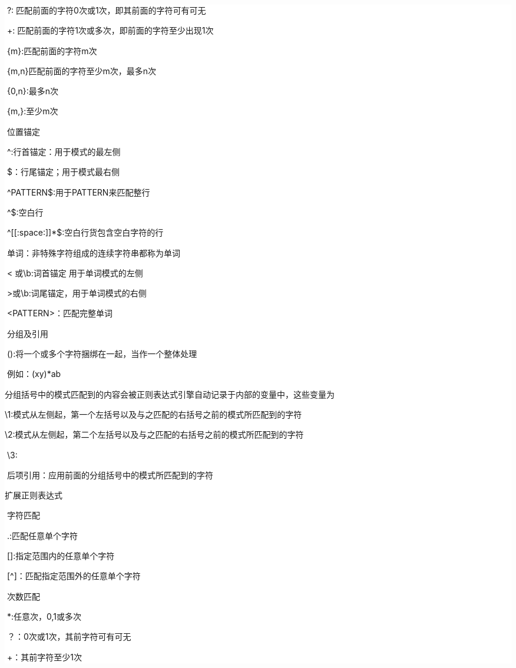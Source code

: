 ​                       \?: 匹配前面的字符0次或1次，即其前面的字符可有可无

​                       \+: 匹配前面的字符1次或多次，即前面的字符至少出现1次

​                      \{m\}:匹配前面的字符m次

​                      \{m,n\}匹配前面的字符至少m次，最多n次

​                            \{0,n}:最多n次

​                            \{m,\}:至少m次

​                位置锚定

​                        ^:行首锚定：用于模式的最左侧

​                       $：行尾锚定；用于模式最右侧

​                       ^PATTERN$:用于PATTERN来匹配整行

​                       ^$:空白行

​                       ^[[:space:]]*$:空白行货包含空白字符的行

​                      单词：非特殊字符组成的连续字符串都称为单词

​                       \< 或\b:词首锚定 用于单词模式的左侧 

​                       \>或\b:词尾锚定，用于单词模式的右侧

​                       \<PATTERN\>：匹配完整单词

​                分组及引用

​                       \(\):将一个或多个字符捆绑在一起，当作一个整体处理

​                                 例如：\(xy\)*ab

​              分组括号中的模式匹配到的内容会被正则表达式引擎自动记录于内部的变量中，这些变量为

​                   \1:模式从左侧起，第一个左括号以及与之匹配的右括号之前的模式所匹配到的字符

​                   \2:模式从左侧起，第二个左括号以及与之匹配的右括号之前的模式所匹配到的字符

​                   \3:

​           后项引用：应用前面的分组括号中的模式所匹配到的字符

扩展正则表达式

​            字符匹配

​                  .:匹配任意单个字符

​                  []:指定范围内的任意单个字符 

​               [^]：匹配指定范围外的任意单个字符

​            次数匹配

​                    *:任意次，0,1或多次

​                   ？：0次或1次，其前字符可有可无

​                    +：其前字符至少1次
